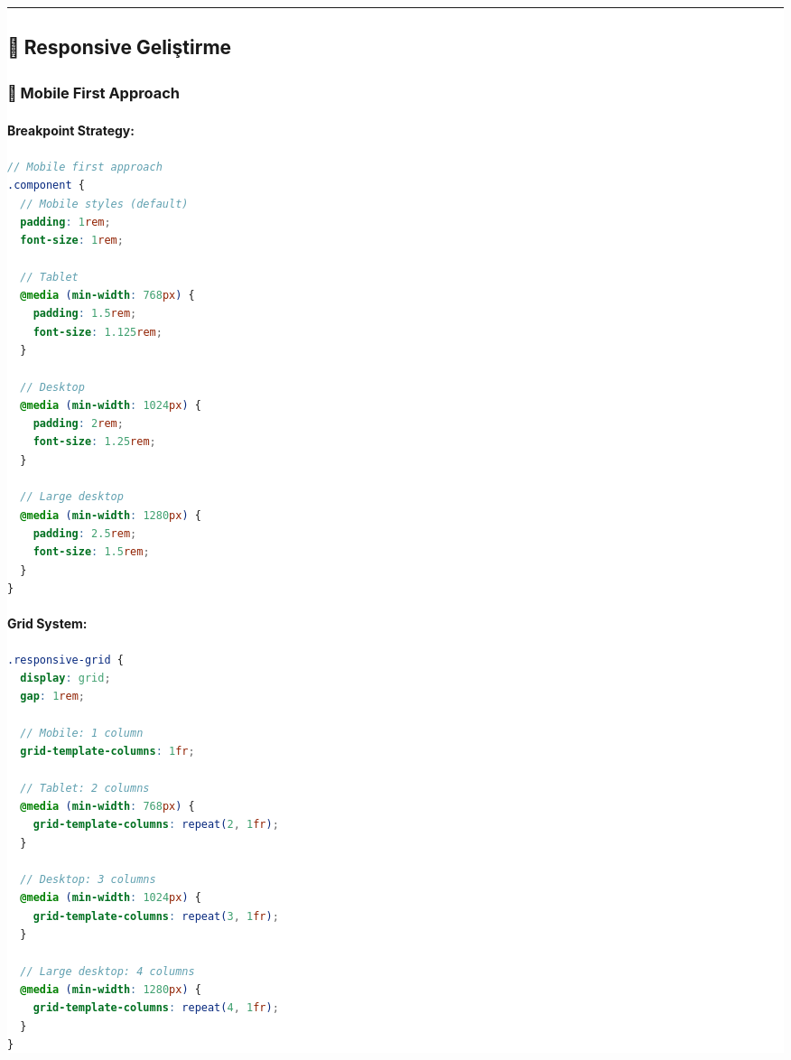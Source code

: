 ```typescript
```

---

## 📱 Responsive Geliştirme

### 🎯 Mobile First Approach

#### **Breakpoint Strategy:**
```scss
// Mobile first approach
.component {
  // Mobile styles (default)
  padding: 1rem;
  font-size: 1rem;
  
  // Tablet
  @media (min-width: 768px) {
    padding: 1.5rem;
    font-size: 1.125rem;
  }
  
  // Desktop
  @media (min-width: 1024px) {
    padding: 2rem;
    font-size: 1.25rem;
  }
  
  // Large desktop
  @media (min-width: 1280px) {
    padding: 2.5rem;
    font-size: 1.5rem;
  }
}
```

#### **Grid System:**
```scss
.responsive-grid {
  display: grid;
  gap: 1rem;
  
  // Mobile: 1 column
  grid-template-columns: 1fr;
  
  // Tablet: 2 columns
  @media (min-width: 768px) {
    grid-template-columns: repeat(2, 1fr);
  }
  
  // Desktop: 3 columns
  @media (min-width: 1024px) {
    grid-template-columns: repeat(3, 1fr);
  }
  
  // Large desktop: 4 columns
  @media (min-width: 1280px) {
    grid-template-columns: repeat(4, 1fr);
  }
}
```
